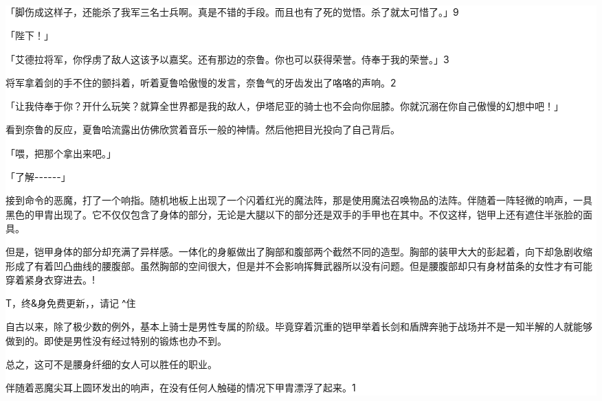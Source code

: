

「脚伤成这样子，还能杀了我军三名士兵啊。真是不错的手段。而且也有了死的觉悟。杀了就太可惜了。」9



「陛下！」





「艾德拉将军，你俘虏了敌人这该予以嘉奖。还有那边的奈鲁。你也可以获得荣誉。侍奉于我的荣誉。」3





将军拿着剑的手不住的颤抖着，听着夏鲁哈傲慢的发言，奈鲁气的牙齿发出了咯咯的声响。2





「让我侍奉于你？开什么玩笑？就算全世界都是我的敌人，伊塔尼亚的骑士也不会向你屈膝。你就沉溺在你自己傲慢的幻想中吧！」





看到奈鲁的反应，夏鲁哈流露出仿佛欣赏着音乐一般的神情。然后他把目光投向了自己背后。



「喂，把那个拿出来吧。」





「了解------」





接到命令的恶魔，打了一个响指。随机地板上出现了一个闪着红光的魔法阵，那是使用魔法召唤物品的法阵。伴随着一阵轻微的响声，一具黑色的甲胄出现了。它不仅仅包含了身体的部分，无论是大腿以下的部分还是双手的手甲也在其中。不仅这样，铠甲上还有遮住半张脸的面具。







但是，铠甲身体的部分却充满了异样感。一体化的身躯做出了胸部和腹部两个截然不同的造型。胸部的装甲大大的彭起着，向下却急剧收缩形成了有着凹凸曲线的腰腹部。虽然胸部的空间很大，但是并不会影响挥舞武器所以没有问题。但是腰腹部却只有身材苗条的女性才有可能穿着紧身衣穿进去。!



T，终&身免费更新，，请记 ^住





自古以来，除了极少数的例外，基本上骑士是男性专属的阶级。毕竟穿着沉重的铠甲举着长剑和盾牌奔驰于战场并不是一知半解的人就能够做到的。即使是男性没有经过特别的锻炼也办不到。





总之，这可不是腰身纤细的女人可以胜任的职业。





伴随着恶魔尖耳上圆环发出的响声，在没有任何人触碰的情况下甲胄漂浮了起来。1
